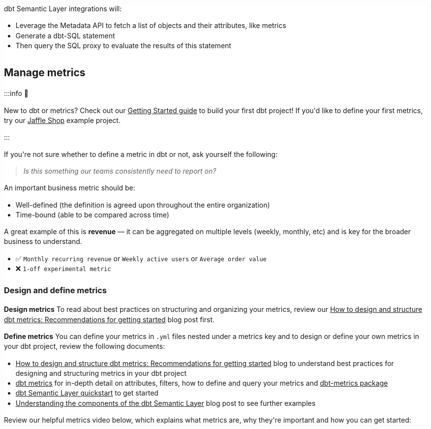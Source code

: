 <Lightbox src="/img/docs/dbt-cloud/semantic-layer/sl-architecture-flow.png" title="dbt Semantic components" />

dbt Semantic Layer integrations will:

- Leverage the Metadata API to fetch a list of objects and their attributes, like metrics
- Generate a dbt-SQL statement
- Then query the SQL proxy to evaluate the results of this statement


## Manage metrics

:::info 📌

New to dbt or metrics? Check out our [Getting Started guide](/docs/get-started/getting-started/overview) to build your first dbt project! If you'd like to define your first metrics, try our [Jaffle Shop](https://github.com/dbt-labs/jaffle_shop_metrics) example project.

:::

If you're not sure whether to define a metric in dbt or not, ask yourself the following: 

> *Is this something our teams consistently need to report on?*  

An important business metric should be:

- Well-defined (the definition is agreed upon throughout the entire organization)
- Time-bound (able to be compared across time)

A great example of this is **revenue** &mdash; it can be aggregated on multiple levels (weekly, monthly, etc) and is key for the broader business to understand.

- ✅ `Monthly recurring revenue` or `Weekly active users` or `Average order value` 
- ❌ `1-off experimental metric`


### Design and define metrics

**Design metrics**
To read about best practices on structuring and organizing your metrics, review our [How to design and structure dbt metrics: Recommendations for getting started](https://docs.getdbt.com/blog/how-to-design-and-structure-metrics) blog post first.

**Define metrics**
You can define your metrics in `.yml` files nested under a metrics key and to design or define your own metrics in your dbt project, review the following documents: <br />

- [How to design and structure dbt metrics: Recommendations for getting started](https://docs.getdbt.com/blog/how-to-design-and-structure-metrics) blog to understand best practices for designing and structuring metrics in your dbt project
- [dbt metrics](docs/build/metrics) for in-depth detail on attributes, filters, how to define and query your metrics and [dbt-metrics package](https://github.com/dbt-labs/dbt_metrics)
- [dbt Semantic Layer quickstart](/docs/use-dbt-semantic-layer/quickstart-semantic-layer) to get started
- [Understanding the components of the dbt Semantic Layer](https://docs.getdbt.com/blog/understanding-the-components-of-the-dbt-semantic-layer) blog post to see further examples
    
Review our helpful metrics video below, which explains what metrics are, why they're important and how you can get started:
    